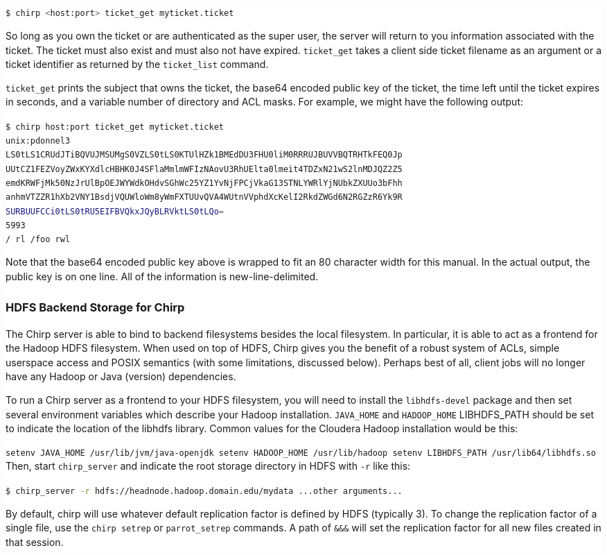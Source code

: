 ```sh
$ chirp <host:port> ticket_get myticket.ticket
```

So long as you own the ticket or are authenticated as the super user, the
server will return to you information associated with the ticket. The ticket
must also exist and must also not have expired. `ticket_get` takes a client
side ticket filename as an argument or a ticket identifier as returned by the
`ticket_list` command.

`ticket_get` prints the subject that owns the ticket, the base64 encoded
public key of the ticket, the time left until the ticket expires in seconds,
and a variable number of directory and ACL masks. For example, we might have
the following output:

```sh
$ chirp host:port ticket_get myticket.ticket
unix:pdonnel3
LS0tLS1CRUdJTiBQVUJMSUMgS0VZLS0tLS0KTUlHZk1BMEdDU3FHU0liM0RRRUJBUVVBQTRHTkFEQ0Jp
UUtCZ1FEZVoyZWxKYXdlcHBHK0J4SFlaMmlmWFIzNAovU3RhUElta0lmeit4TDZxN21wS2lnMDJQZ2Z5
emdKRWFjMk50NzJrUlBpOEJWYWdkOHdvSGhWc25YZ1YvNjFPCjVkaG13STNLYWRlYjNUbkZXUUo3bFhh
anhmVTZZR1hXb2VNY1BsdjVQUWloWm8yWmFXTUUvQVA4WUtnVVphdXcKelI2RkdZWGd6N2RGZzR6Yk9R
SURBUUFCCi0tLS0tRU5EIFBVQkxJQyBLRVktLS0tLQo=
5993
/ rl /foo rwl
```

Note that the base64 encoded public key above is wrapped to fit an 80 character
width for this manual. In the actual output, the public key is on one line. All
of the information is new-line-delimited.


### HDFS Backend Storage for Chirp

The Chirp server is able to bind to backend filesystems besides the local
filesystem. In particular, it is able to act as a frontend for the Hadoop HDFS
filesystem. When used on top of HDFS, Chirp gives you the benefit of a robust
system of ACLs, simple userspace access and POSIX semantics (with some
limitations, discussed below). Perhaps best of all, client jobs will no longer
have any Hadoop or Java (version) dependencies.

To run a Chirp server as a frontend to your HDFS filesystem, you will need to
install the `libhdfs-devel` package and then set several environment variables
which describe your Hadoop installation. `JAVA_HOME` and `HADOOP_HOME`
LIBHDFS_PATH should be set to indicate the location of the libhdfs library.
Common values for the Cloudera Hadoop installation would be this:

`setenv JAVA_HOME /usr/lib/jvm/java-openjdk setenv HADOOP_HOME /usr/lib/hadoop
setenv LIBHDFS_PATH /usr/lib64/libhdfs.so ` Then, start `chirp_server` and
indicate the root storage directory in HDFS with `-r` like this:

```sh
$ chirp_server -r hdfs://headnode.hadoop.domain.edu/mydata ...other arguments...
```

By default, chirp will use whatever default replication factor is defined by
HDFS (typically 3). To change the replication factor of a single file, use the
`chirp setrep` or `parrot_setrep` commands. A path of `&&&` will set the
replication factor for all new files created in that session.
